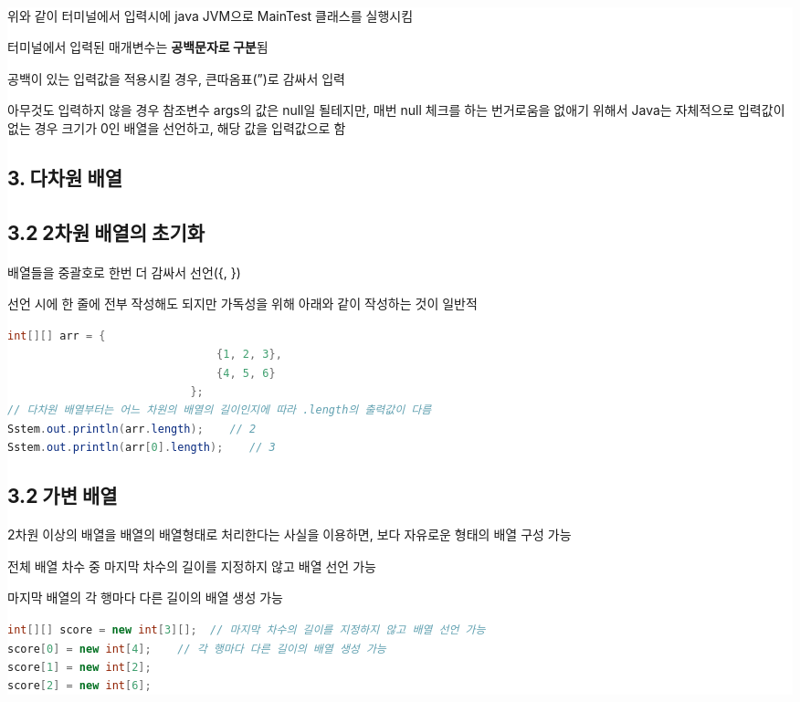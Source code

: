 위와 같이 터미널에서 입력시에 java JVM으로 MainTest 클래스를 실행시킴

터미널에서 입력된 매개변수는 **공백문자로 구분**됨

공백이 있는 입력값을 적용시킬 경우, 큰따옴표(”)로 감싸서 입력

아무것도 입력하지 않을 경우 참조변수 args의 값은 null일 될테지만, 매번 null 체크를 하는 번거로움을 없애기 위해서 Java는 자체적으로 입력값이 없는 경우 크기가 0인 배열을 선언하고, 해당 값을 입력값으로 함

## 3. 다차원 배열

## 3.2 2차원 배열의 초기화

배열들을 중괄호로 한번 더 감싸서 선언({, })

선언 시에 한 줄에 전부 작성해도 되지만 가독성을 위해 아래와 같이 작성하는 것이 일반적

```java
int[][] arr = {
								{1, 2, 3},
								{4, 5, 6}
							};
// 다차원 배열부터는 어느 차원의 배열의 길이인지에 따라 .length의 출력값이 다름
Sstem.out.println(arr.length);    // 2
Sstem.out.println(arr[0].length);    // 3
```

## 3.2 가변 배열

2차원 이상의 배열을 배열의 배열형태로 처리한다는 사실을 이용하면, 보다 자유로운 형태의 배열 구성 가능

전체 배열 차수 중 마지막 차수의 길이를 지정하지 않고 배열 선언 가능

마지막 배열의 각 행마다 다른 길이의 배열 생성 가능

```java
int[][] score = new int[3][];  // 마지막 차수의 길이를 지정하지 않고 배열 선언 가능
score[0] = new int[4];    // 각 행마다 다른 길이의 배열 생성 가능
score[1] = new int[2];
score[2] = new int[6];
```
